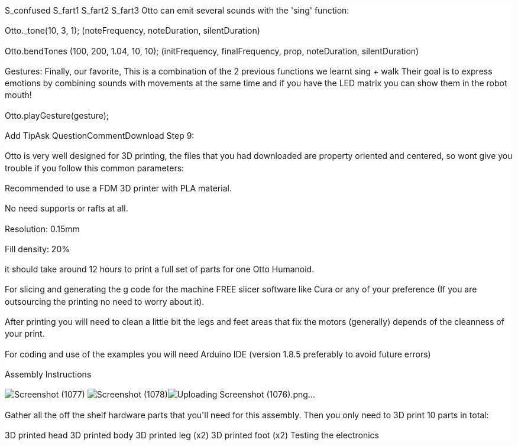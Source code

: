 S_confused
S_fart1
S_fart2
S_fart3
Otto can emit several sounds with the 'sing' function:

Otto._tone(10, 3, 1);
(noteFrequency, noteDuration, silentDuration)

Otto.bendTones (100, 200, 1.04, 10, 10);
(initFrequency, finalFrequency, prop, noteDuration, silentDuration)


Gestures:
Finally, our favorite, This is a combination of the 2 previous functions we learnt sing + walk Their goal is to express emotions by combining sounds with movements at the same time and if you have the LED matrix you can show them in the robot mouth!

Otto.playGesture(gesture);


Add TipAsk QuestionCommentDownload
Step 9:


Otto is very well designed for 3D printing, the files that you had downloaded are property oriented and centered, so wont give you trouble if you follow this common parameters:

Recommended to use a FDM 3D printer with PLA material.

No need supports or rafts at all.

Resolution: 0.15mm

Fill density: 20%

it should take around 12 hours to print a full set of parts for one Otto Humanoid.

For slicing and generating the g code for the machine FREE slicer software like Cura or any of your preference (If you are outsourcing the printing no need to worry about it).

After printing you will need to clean a little bit the legs and feet areas that fix the motors (generally) depends of the cleanness of your print.

For coding and use of the examples you will need Arduino IDE (version 1.8.5 preferably to avoid future errors)

Assembly Instructions

![Screenshot (1077)](https://user-images.githubusercontent.com/118633170/230276269-23154877-5227-4518-bea9-87a780ec3b24.png)
![Screenshot (1078)](https://user-images.githubusercontent.com/118633170/230276314-b7e7019d-de4d-42f7-acb2-4f8d118dd6df.png)![Uploading Screenshot (1076).png…]()

Gather all the off the shelf hardware parts that you'll need for this assembly. Then you only need to 3D print 10 parts in total:

3D printed head
3D printed body
3D printed leg (x2)
3D printed foot (x2)
Testing the electronics
